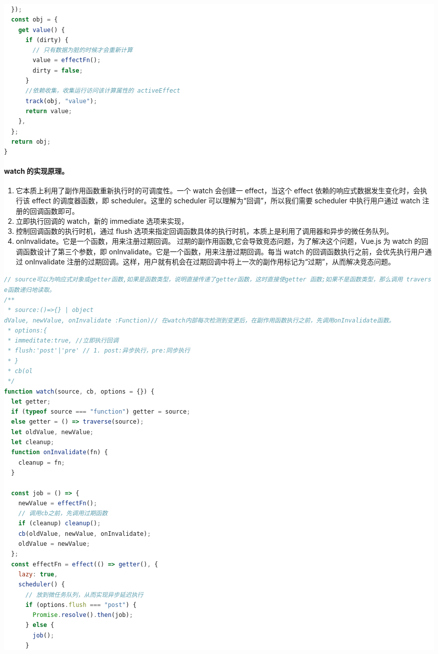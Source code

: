 ```js
  });
  const obj = {
    get value() {
      if (dirty) {
        // 只有数据为脏的时候才会重新计算
        value = effectFn();
        dirty = false;
      }
      //依赖收集，收集运行访问该计算属性的 activeEffect
      track(obj, "value");
      return value;
    },
  };
  return obj;
}
```

#### watch 的实现原理。

1.  它本质上利用了副作用函数重新执行时的可调度性。一个 watch 会创建一 effect，当这个 effect 依赖的响应式数据发生变化时，会执行该 effect 的调度器函数，即 scheduler。这里的 scheduler 可以理解为“回调”，所以我们需要 scheduler 中执行用户通过 watch 注册的回调函数即可。
2.  立即执行回调的 watch，新的 immediate 选项来实现，
3.  控制回调函数的执行时机，通过 flush 选项来指定回调函数具体的执行时机，本质上是利用了调用器和异步的微任务队列。
4.  onInvalidate。它是一个函数，用来注册过期回调。
    过期的副作用函数,它会导致竞态问题，为了解决这个问题，Vue.js 为 watch 的回调函数设计了第三个参数，即 onInvalidate。它是一个函数，用来注册过期回调。每当 watch 的回调函数执行之前，会优先执行用户通过 onInvalidate 注册的过期回调。这样，用户就有机会在过期回调中将上一次的副作用标记为“过期”，从而解决竞态问题。

```js
// source可以为响应式对象或getter函数,如果是函数类型，说明直接传递了getter函数，这时直接使getter 函数;如果不是函数类型，那么调用 traverse函数递归地读取。
/**
 * source:()=>{} | object
dValue, newValue, onInvalidate :Function)// 在watch内部每次检测到变更后，在副作用函数执行之前，先调用onInvalidate函数。
 * options:{
 * immeditate:true, //立即执行回调
 * flush:'post'|'pre' // 1. post:异步执行，pre:同步执行
 * }
 * cb(ol
 */
function watch(source, cb, options = {}) {
  let getter;
  if (typeof source === "function") getter = source;
  else getter = () => traverse(source);
  let oldValue, newValue;
  let cleanup;
  function onInvalidate(fn) {
    cleanup = fn;
  }

  const job = () => {
    newValue = effectFn();
    // 调用cb之前，先调用过期函数
    if (cleanup) cleanup();
    cb(oldValue, newValue, onInvalidate);
    oldValue = newValue;
  };
  const effectFn = effect(() => getter(), {
    lazy: true,
    scheduler() {
      // 放到微任务队列，从而实现异步延迟执行
      if (options.flush === "post") {
        Promise.resolve().then(job);
      } else {
        job();
      }
```